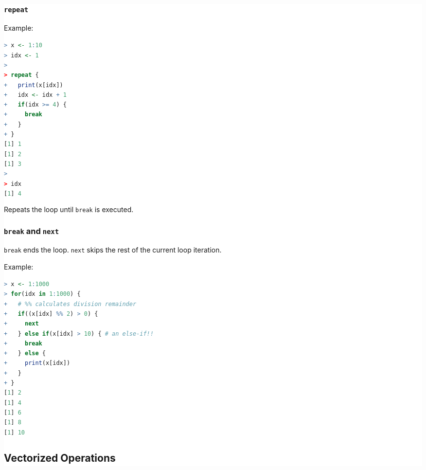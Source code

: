 ### `repeat`

Example:


```r
> x <- 1:10
> idx <- 1
> 
> repeat {
+   print(x[idx])
+   idx <- idx + 1
+   if(idx >= 4) {
+     break
+   }
+ }
[1] 1
[1] 2
[1] 3
> 
> idx
[1] 4
```
Repeats the loop until `break` is executed.

### `break` and `next`

`break` ends the loop. `next` skips the rest of the current loop iteration.

Example:


```r
> x <- 1:1000
> for(idx in 1:1000) {
+   # %% calculates division remainder
+   if((x[idx] %% 2) > 0) { 
+     next
+   } else if(x[idx] > 10) { # an else-if!!
+     break
+   } else {
+     print(x[idx])
+   }
+ }
[1] 2
[1] 4
[1] 6
[1] 8
[1] 10
```


## Vectorized Operations
